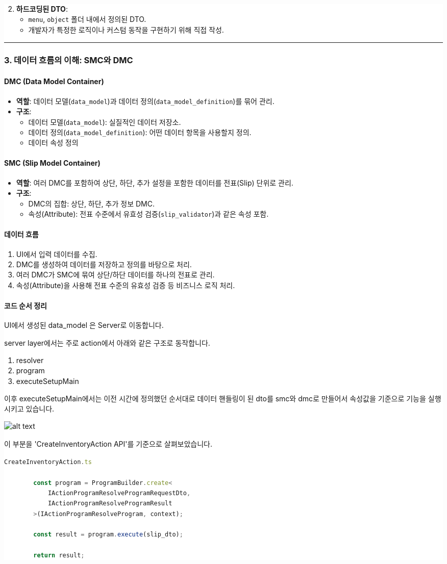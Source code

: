 2. **하드코딩된 DTO**:  
   - `menu`, `object` 폴더 내에서 정의된 DTO.
   - 개발자가 특정한 로직이나 커스텀 동작을 구현하기 위해 직접 작성.

---

### 3. 데이터 흐름의 이해: SMC와 DMC

#### DMC (Data Model Container)
- **역할**: 데이터 모델(`data_model`)과 데이터 정의(`data_model_definition`)를 묶어 관리.
- **구조**: 
  - 데이터 모델(`data_model`): 실질적인 데이터 저장소.
  - 데이터 정의(`data_model_definition`): 어떤 데이터 항목을 사용할지 정의.
  - 데이터 속성 정의


#### SMC (Slip Model Container)
- **역할**: 여러 DMC를 포함하여 상단, 하단, 추가 설정을 포함한 데이터를 전표(Slip) 단위로 관리.
- **구조**:
  - DMC의 집합: 상단, 하단, 추가 정보 DMC.
  - 속성(Attribute): 전표 수준에서 유효성 검증(`slip_validator`)과 같은 속성 포함.

#### 데이터 흐름
1. UI에서 입력 데이터를 수집.
2. DMC를 생성하여 데이터를 저장하고 정의를 바탕으로 처리.
3. 여러 DMC가 SMC에 묶여 상단/하단 데이터를 하나의 전표로 관리.
4. 속성(Attribute)을 사용해 전표 수준의 유효성 검증 등 비즈니스 로직 처리.



#### 코드 순서 정리

UI에서 생성된 data_model 은 Server로 이동합니다.

server layer에서는 주로 action에서 아래와 같은 구조로 동작합니다.
1. resolver
2. program
3. executeSetupMain

이후 executeSetupMain에서는 이전 시간에 정의했던 순서대로 데이터 핸들링이 된 dto를 smc와 dmc로 만들어서 속성값을 기준으로 기능을 실행시키고 있습니다.

![alt text](../ref/나강민_이미지/2025-01-07_나강민회고록1.png)

이 부분을 'CreateInventoryAction API'를 기준으로 살펴보았습니다.

```ts
CreateInventoryAction.ts

		const program = ProgramBuilder.create<
			IActionProgramResolveProgramRequestDto,
			IActionProgramResolveProgramResult
		>(IActionProgramResolveProgram, context);

		const result = program.execute(slip_dto);

		return result;
```
